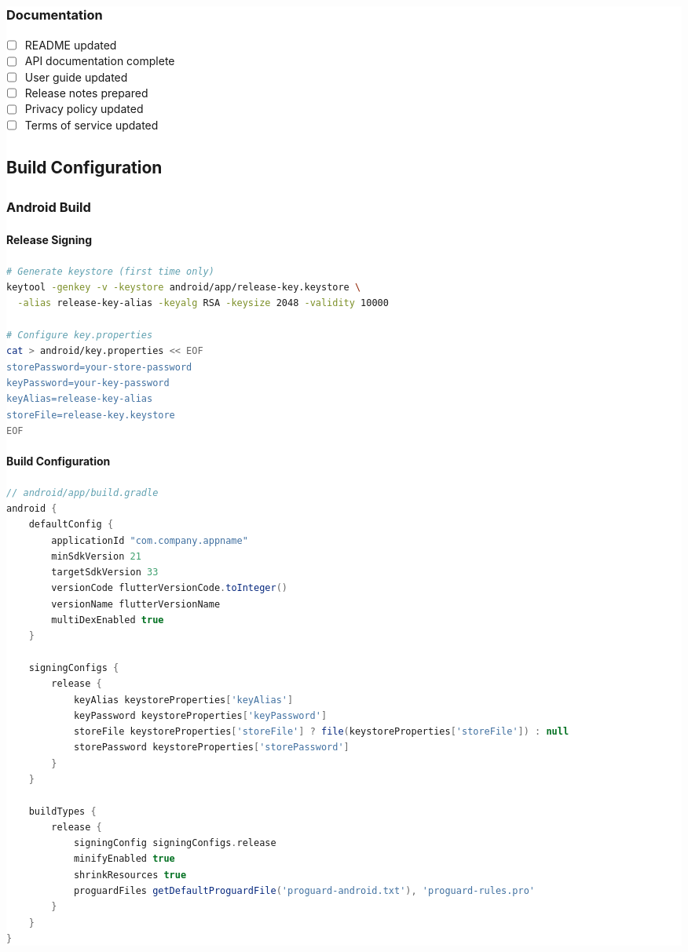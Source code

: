 ### Documentation
- [ ] README updated
- [ ] API documentation complete
- [ ] User guide updated
- [ ] Release notes prepared
- [ ] Privacy policy updated
- [ ] Terms of service updated

## Build Configuration

### Android Build

#### Release Signing
```bash
# Generate keystore (first time only)
keytool -genkey -v -keystore android/app/release-key.keystore \
  -alias release-key-alias -keyalg RSA -keysize 2048 -validity 10000

# Configure key.properties
cat > android/key.properties << EOF
storePassword=your-store-password
keyPassword=your-key-password
keyAlias=release-key-alias
storeFile=release-key.keystore
EOF
```

#### Build Configuration
```gradle
// android/app/build.gradle
android {
    defaultConfig {
        applicationId "com.company.appname"
        minSdkVersion 21
        targetSdkVersion 33
        versionCode flutterVersionCode.toInteger()
        versionName flutterVersionName
        multiDexEnabled true
    }
    
    signingConfigs {
        release {
            keyAlias keystoreProperties['keyAlias']
            keyPassword keystoreProperties['keyPassword']
            storeFile keystoreProperties['storeFile'] ? file(keystoreProperties['storeFile']) : null
            storePassword keystoreProperties['storePassword']
        }
    }
    
    buildTypes {
        release {
            signingConfig signingConfigs.release
            minifyEnabled true
            shrinkResources true
            proguardFiles getDefaultProguardFile('proguard-android.txt'), 'proguard-rules.pro'
        }
    }
}
```
